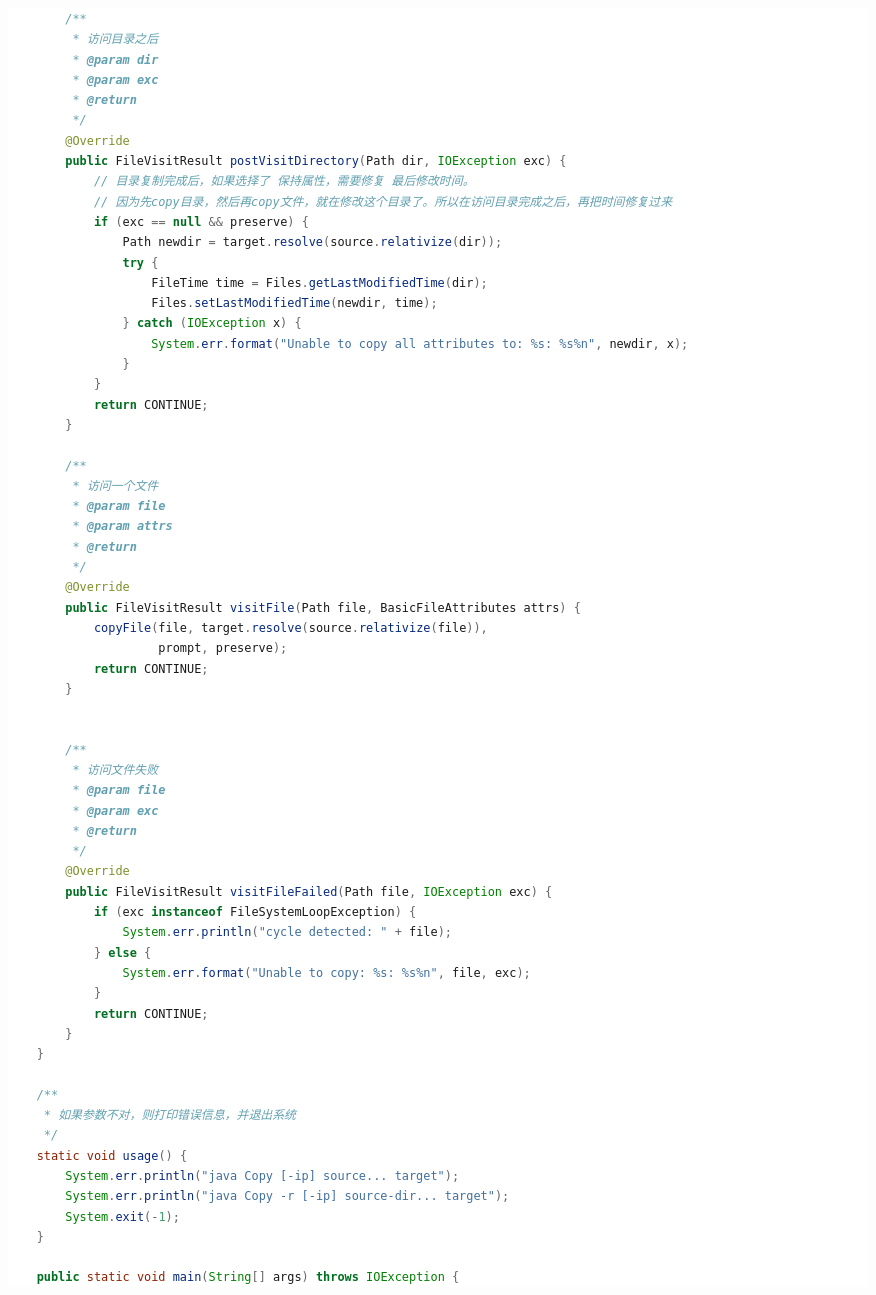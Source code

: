 ```java
        /**
         * 访问目录之后
         * @param dir
         * @param exc
         * @return
         */
        @Override
        public FileVisitResult postVisitDirectory(Path dir, IOException exc) {
            // 目录复制完成后，如果选择了 保持属性，需要修复 最后修改时间。
            // 因为先copy目录，然后再copy文件，就在修改这个目录了。所以在访问目录完成之后，再把时间修复过来
            if (exc == null && preserve) {
                Path newdir = target.resolve(source.relativize(dir));
                try {
                    FileTime time = Files.getLastModifiedTime(dir);
                    Files.setLastModifiedTime(newdir, time);
                } catch (IOException x) {
                    System.err.format("Unable to copy all attributes to: %s: %s%n", newdir, x);
                }
            }
            return CONTINUE;
        }

        /**
         * 访问一个文件
         * @param file
         * @param attrs
         * @return
         */
        @Override
        public FileVisitResult visitFile(Path file, BasicFileAttributes attrs) {
            copyFile(file, target.resolve(source.relativize(file)),
                     prompt, preserve);
            return CONTINUE;
        }


        /**
         * 访问文件失败
         * @param file
         * @param exc
         * @return
         */
        @Override
        public FileVisitResult visitFileFailed(Path file, IOException exc) {
            if (exc instanceof FileSystemLoopException) {
                System.err.println("cycle detected: " + file);
            } else {
                System.err.format("Unable to copy: %s: %s%n", file, exc);
            }
            return CONTINUE;
        }
    }

    /**
     * 如果参数不对，则打印错误信息，并退出系统
     */
    static void usage() {
        System.err.println("java Copy [-ip] source... target");
        System.err.println("java Copy -r [-ip] source-dir... target");
        System.exit(-1);
    }

    public static void main(String[] args) throws IOException {
```